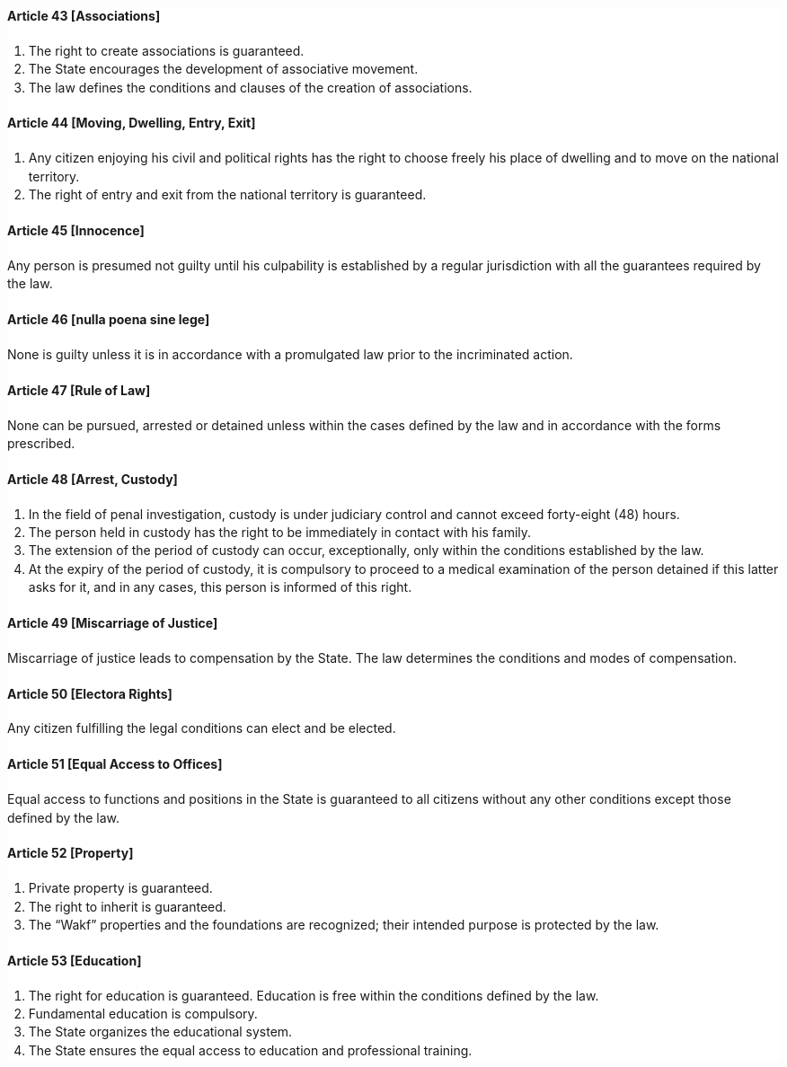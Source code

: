 #### Article 43 [Associations]
1. The right to create associations is guaranteed.
2. The State encourages the development of associative movement.
3. The law defines the conditions and clauses of the creation of associations.

#### Article 44 [Moving, Dwelling, Entry, Exit]
1. Any citizen enjoying his civil and political rights has the right to choose freely his place of dwelling and to move on the national territory.
2. The right of entry and exit from the national territory is guaranteed.

#### Article 45 [Innocence]
Any person is presumed not guilty until his culpability is established by a regular jurisdiction with all the guarantees required by the law.

#### Article 46 [nulla poena sine lege]
None is guilty unless it is in accordance with a promulgated law prior to the incriminated action.

#### Article 47 [Rule of Law]
None can be pursued, arrested or detained unless within the cases defined by the law and in accordance with the forms prescribed.

#### Article 48 [Arrest, Custody]
1. In the field of penal investigation, custody is under judiciary control and cannot exceed forty-eight (48) hours.
2. The person held in custody has the right to be immediately in contact with his family.
3. The extension of the period of custody can occur, exceptionally, only within the conditions established by the law.
4. At the expiry of the period of custody, it is compulsory to proceed to a medical examination of the person detained if this latter asks for it, and in any cases, this person is informed of this right.

#### Article 49 [Miscarriage of Justice]
Miscarriage of justice leads to compensation by the State. The law determines the conditions and modes of compensation.

#### Article 50 [Electora Rights]
Any citizen fulfilling the legal conditions can elect and be elected.

#### Article 51 [Equal Access to Offices]
Equal access to functions and positions in the State is guaranteed to all citizens without any other conditions except those defined by the law.

#### Article 52 [Property]
1. Private property is guaranteed.
2. The right to inherit is guaranteed.
3. The “Wakf” properties and the foundations are recognized; their intended purpose is protected by the law.

#### Article 53 [Education]
1. The right for education is guaranteed. Education is free within the conditions defined by the law.
2. Fundamental education is compulsory.
3. The State organizes the educational system.
4. The State ensures the equal access to education and professional training.

